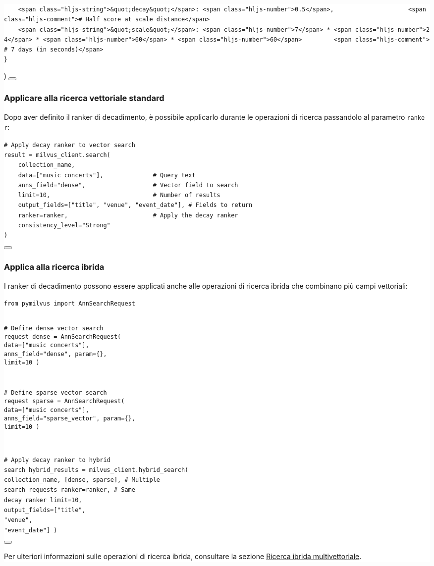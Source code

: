         <span class="hljs-string">&quot;decay&quot;</span>: <span class="hljs-number">0.5</span>,                     <span class="hljs-comment"># Half score at scale distance</span>
        <span class="hljs-string">&quot;scale&quot;</span>: <span class="hljs-number">7</span> * <span class="hljs-number">24</span> * <span class="hljs-number">60</span> * <span class="hljs-number">60</span>         <span class="hljs-comment"># 7 days (in seconds)</span>
    }
)
<button class="copy-code-btn"></button></code></pre>
<h3 id="Apply-to-standard-vector-search" class="common-anchor-header">Applicare alla ricerca vettoriale standard</h3><p>Dopo aver definito il ranker di decadimento, è possibile applicarlo durante le operazioni di ricerca passandolo al parametro <code translate="no">ranker</code>:</p>
<pre><code translate="no" class="language-python"><span class="hljs-comment"># Apply decay ranker to vector search</span>
result = milvus_client.search(
    collection_name,
    data=[<span class="hljs-string">&quot;music concerts&quot;</span>],              <span class="hljs-comment"># Query text</span>
    anns_field=<span class="hljs-string">&quot;dense&quot;</span>,                   <span class="hljs-comment"># Vector field to search</span>
    limit=<span class="hljs-number">10</span>,                             <span class="hljs-comment"># Number of results</span>
    output_fields=[<span class="hljs-string">&quot;title&quot;</span>, <span class="hljs-string">&quot;venue&quot;</span>, <span class="hljs-string">&quot;event_date&quot;</span>], <span class="hljs-comment"># Fields to return</span>
    ranker=ranker,                        <span class="hljs-comment"># Apply the decay ranker</span>
    consistency_level=<span class="hljs-string">&quot;Strong&quot;</span>
)
<button class="copy-code-btn"></button></code></pre>
<h3 id="Apply-to-hybrid-search" class="common-anchor-header">Applica alla ricerca ibrida</h3><p>I ranker di decadimento possono essere applicati anche alle operazioni di ricerca ibrida che combinano più campi vettoriali:</p>
<pre><code translate="no" class="language-python"><span class="hljs-keyword">from</span> pymilvus <span class="hljs-keyword">import</span> AnnSearchRequest

<span class="hljs-comment"># Define dense vector search request</span>
dense = AnnSearchRequest(
    data=[<span class="hljs-string">&quot;music concerts&quot;</span>],
    anns_field=<span class="hljs-string">&quot;dense&quot;</span>,
    param={},
    limit=<span class="hljs-number">10</span>
)

<span class="hljs-comment"># Define sparse vector search request</span>
sparse = AnnSearchRequest(
    data=[<span class="hljs-string">&quot;music concerts&quot;</span>],
    anns_field=<span class="hljs-string">&quot;sparse_vector&quot;</span>,
    param={},
    limit=<span class="hljs-number">10</span>
)

<span class="hljs-comment"># Apply decay ranker to hybrid search</span>
hybrid_results = milvus_client.hybrid_search(
    collection_name,
    [dense, sparse],                      <span class="hljs-comment"># Multiple search requests</span>
    ranker=ranker,                        <span class="hljs-comment"># Same decay ranker</span>
    limit=<span class="hljs-number">10</span>,
    output_fields=[<span class="hljs-string">&quot;title&quot;</span>, <span class="hljs-string">&quot;venue&quot;</span>, <span class="hljs-string">&quot;event_date&quot;</span>]
)
<button class="copy-code-btn"></button></code></pre>
<p>Per ulteriori informazioni sulle operazioni di ricerca ibrida, consultare la sezione <a href="/docs/it/multi-vector-search.md">Ricerca ibrida multivettoriale</a>.</p>
